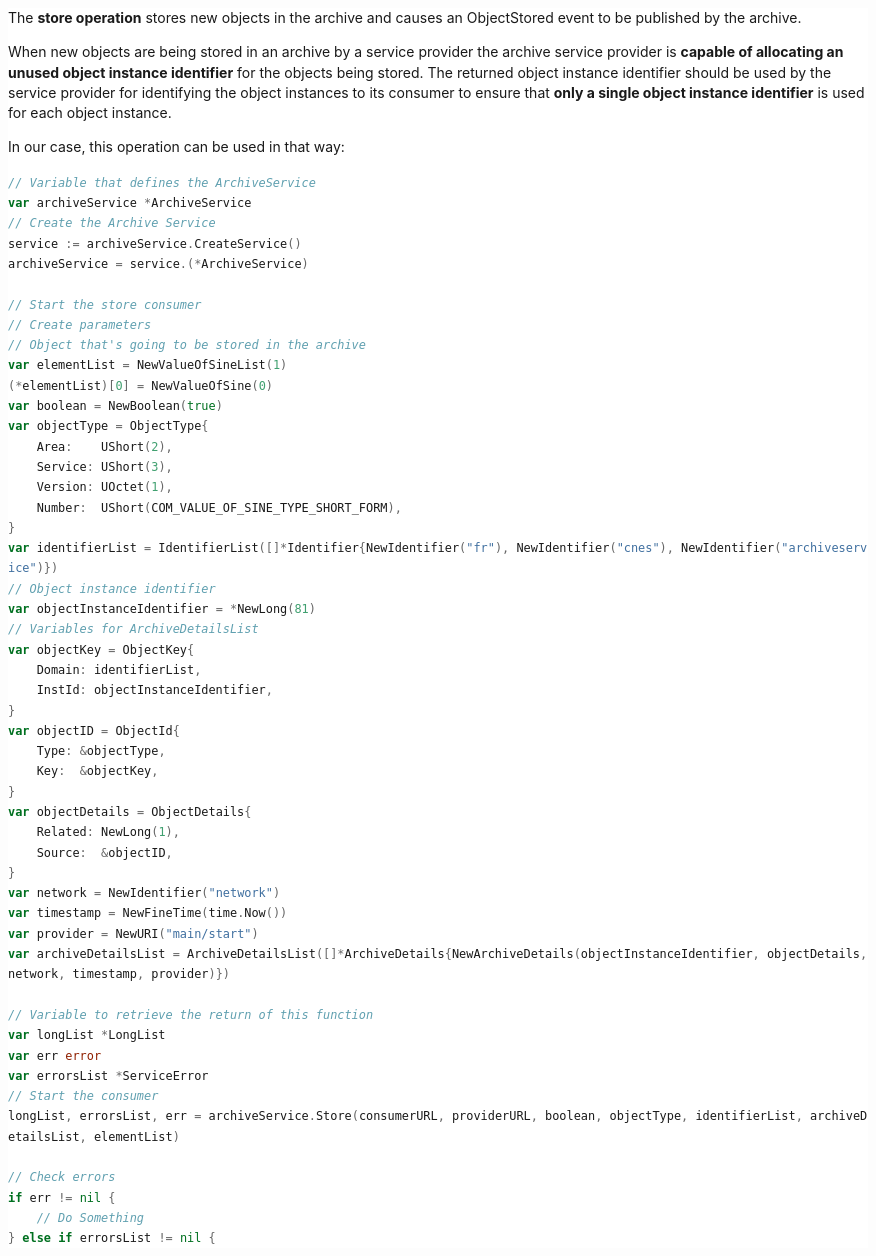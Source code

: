 The **store operation** stores new objects in the archive and causes an ObjectStored event to be
published by the archive.

When new objects are being stored in an archive by a service provider the archive service
provider is **capable of allocating an unused object instance identifier** for the objects being
stored. The returned object instance identifier should be used by the service provider for
identifying the object instances to its consumer to ensure that **only a single object instance
identifier** is used for each object instance.

In our case, this operation can be used in that way:

```go
// Variable that defines the ArchiveService
var archiveService *ArchiveService
// Create the Archive Service
service := archiveService.CreateService()
archiveService = service.(*ArchiveService)

// Start the store consumer
// Create parameters
// Object that's going to be stored in the archive
var elementList = NewValueOfSineList(1)
(*elementList)[0] = NewValueOfSine(0)
var boolean = NewBoolean(true)
var objectType = ObjectType{
	Area:    UShort(2),
	Service: UShort(3),
	Version: UOctet(1),
	Number:  UShort(COM_VALUE_OF_SINE_TYPE_SHORT_FORM),
}
var identifierList = IdentifierList([]*Identifier{NewIdentifier("fr"), NewIdentifier("cnes"), NewIdentifier("archiveservice")})
// Object instance identifier
var objectInstanceIdentifier = *NewLong(81)
// Variables for ArchiveDetailsList
var objectKey = ObjectKey{
	Domain: identifierList,
	InstId: objectInstanceIdentifier,
}
var objectID = ObjectId{
	Type: &objectType,
	Key:  &objectKey,
}
var objectDetails = ObjectDetails{
	Related: NewLong(1),
	Source:  &objectID,
}
var network = NewIdentifier("network")
var timestamp = NewFineTime(time.Now())
var provider = NewURI("main/start")
var archiveDetailsList = ArchiveDetailsList([]*ArchiveDetails{NewArchiveDetails(objectInstanceIdentifier, objectDetails, network, timestamp, provider)})

// Variable to retrieve the return of this function
var longList *LongList
var err error
var errorsList *ServiceError
// Start the consumer
longList, errorsList, err = archiveService.Store(consumerURL, providerURL, boolean, objectType, identifierList, archiveDetailsList, elementList)

// Check errors
if err != nil {
    // Do Something
} else if errorsList != nil {
```